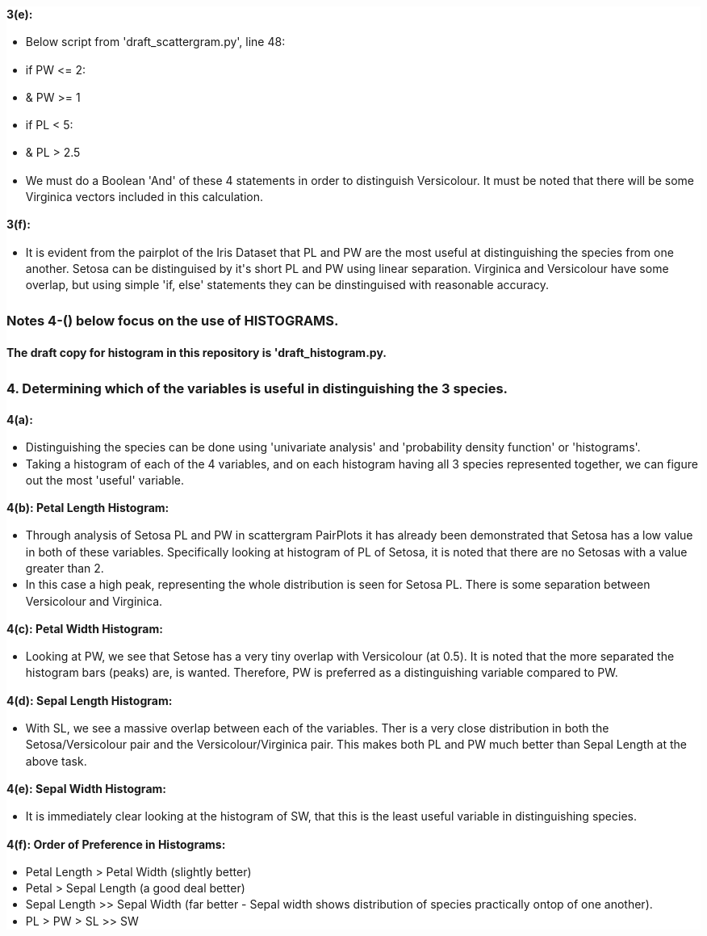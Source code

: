 **3(e):** 
- Below script from 'draft_scattergram.py', line 48:
- if PW <= 2:
-    & PW >= 1 
- if PL < 5:
-    & PL > 2.5

- We must do a Boolean 'And' of these 4 statements in order to distinguish Versicolour. 
It must be noted that there will be some Virginica vectors included in this calculation.

**3(f):**
- It is evident from the pairplot of the Iris Dataset that PL and PW are the most useful at distinguishing the species from one another. Setosa can be distinguised by it's short PL and PW using linear separation. Virginica and Versicolour have some overlap, but using simple 'if, else' statements they can be dinstinguised with reasonable accuracy.

### Notes 4-() below focus on the use of HISTOGRAMS.
**The draft copy for histogram in this repository is 'draft_histogram.py.**

### **4. Determining which of the variables is useful in distinguishing the 3 species.**
**4(a):**
- Distinguishing the species can be done using 'univariate analysis' and 'probability density function' or 'histograms'.
- Taking a histogram of each of the 4 variables, and on each histogram having all 3 species represented together, we can figure out the most 'useful' variable.

**4(b): Petal Length Histogram:**
- Through analysis of Setosa PL and PW in scattergram PairPlots it has already been demonstrated that Setosa has a low value in both of these variables. Specifically looking at histogram of PL of Setosa, it is noted that there are no Setosas with a value greater than 2.
- In this case a high peak, representing the whole distribution is seen for Setosa PL. There is some separation between Versicolour and Virginica.

**4(c): Petal Width Histogram:**
- Looking at PW, we see that Setose has a very tiny overlap with Versicolour (at 0.5). It is noted that the more separated the histogram bars (peaks) are, is wanted. Therefore, PW is preferred as a distinguishing variable compared to PW.

**4(d): Sepal Length Histogram:**
- With SL, we see a massive overlap between each of the variables. Ther is a very close distribution in both the Setosa/Versicolour pair and the Versicolour/Virginica pair. This makes both PL and PW much better than Sepal Length at the above task.

**4(e): Sepal Width Histogram:**
- It is immediately clear looking at the histogram of SW, that this is the least useful variable in distinguishing species.

**4(f): Order of Preference in Histograms:**
- Petal Length > Petal Width (slightly better)
- Petal > Sepal Length (a good deal better)
- Sepal Length >> Sepal Width (far better - Sepal width shows distribution of species practically ontop of one another).
- PL > PW > SL >> SW
